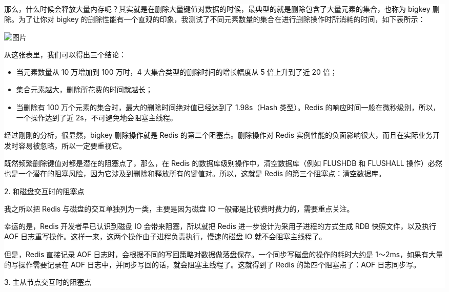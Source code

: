 <span data-slate-object="text" data-key="272"><span data-slate-leaf="true" data-offset-key="272:0" data-first-offset="true"><span data-slate-string="true">那么，什么时候会释放大量内存呢？其实就是在删除大量键值对数据的时候，最典型的就是删除包含了大量元素的集合，也称为 bigkey 删除。为了让你对 bigkey 的删除性能有一个直观的印象，我测试了不同元素数量的集合在进行删除操作时所消耗的时间，如下表所示：</span></span></span>

![图片](https://static001.geekbang.org/resource/image/94/53/94bc8cf9yy5c34a6445434a15b1e9653.jpg)

<span data-slate-object="text" data-key="275"><span data-slate-leaf="true" data-offset-key="275:0" data-first-offset="true"><span data-slate-string="true">从这张表里，我们可以得出三个结论：</span></span></span>

- 当元素数量从 10 万增加到 100 万时，4 大集合类型的删除时间的增长幅度从 5 倍上升到了近 20 倍；

- 集合元素越大，删除所花费的时间就越长；

- 当删除有 100 万个元素的集合时，最大的删除时间绝对值已经达到了 1.98s（Hash 类型）。Redis 的响应时间一般在微秒级别，所以，一个操作达到了近 2s，不可避免地会阻塞主线程。

<span data-slate-object="text" data-key="284"><span data-slate-leaf="true" data-offset-key="284:0" data-first-offset="true"><span data-slate-string="true">经过刚刚的分析，很显然，</span></span></span><span data-slate-object="text" data-key="285"><span data-slate-leaf="true" data-offset-key="285:0" data-first-offset="true"><span class="se-2f3642d3" data-slate-type="bold" data-slate-object="mark"><span data-slate-string="true">bigkey 删除操作就是 Redis 的第二个阻塞点</span></span></span></span><span data-slate-object="text" data-key="286"><span data-slate-leaf="true" data-offset-key="286:0" data-first-offset="true"><span data-slate-string="true">。删除操作对 Redis 实例性能的负面影响很大，而且在实际业务开发时容易被忽略，所以一定要重视它。</span></span></span>

<span data-slate-object="text" data-key="288"><span data-slate-leaf="true" data-offset-key="288:0" data-first-offset="true"><span data-slate-string="true">既然频繁删除键值对都是潜在的阻塞点了，那么，在 Redis 的数据库级别操作中，清空数据库（例如 FLUSHDB 和 FLUSHALL 操作）必然也是一个潜在的阻塞风险，因为它涉及到删除和释放所有的键值对。所以，这就是 </span></span></span><span data-slate-object="text" data-key="289"><span data-slate-leaf="true" data-offset-key="289:0" data-first-offset="true"><span class="se-7b48da7e" data-slate-type="bold" data-slate-object="mark"><span data-slate-string="true">Redis 的第三个阻塞点：清空数据库</span></span></span></span><span data-slate-object="text" data-key="290"><span data-slate-leaf="true" data-offset-key="290:0" data-first-offset="true"><span data-slate-string="true">。</span></span></span>

<span data-slate-object="text" data-key="292"><span data-slate-leaf="true" data-offset-key="292:0" data-first-offset="true"><span class="se-7e05174a" data-slate-type="bold" data-slate-object="mark"><span data-slate-string="true">2. 和磁盘交互时的阻塞点</span></span></span></span>

<span data-slate-object="text" data-key="294"><span data-slate-leaf="true" data-offset-key="294:0" data-first-offset="true"><span data-slate-string="true">我之所以把 Redis 与磁盘的交互单独列为一类，主要是因为磁盘 IO 一般都是比较费时费力的，需要重点关注。</span></span></span>

<span data-slate-object="text" data-key="296"><span data-slate-leaf="true" data-offset-key="296:0" data-first-offset="true"><span data-slate-string="true">幸运的是，Redis 开发者早已认识到磁盘 IO 会带来阻塞，所以就把 Redis 进一步设计为采用子进程的方式生成 RDB 快照文件，以及执行 AOF 日志重写操作。这样一来，这两个操作由子进程负责执行，慢速的磁盘 IO 就不会阻塞主线程了。</span></span></span>

<span data-slate-object="text" data-key="298"><span data-slate-leaf="true" data-offset-key="298:0" data-first-offset="true"><span data-slate-string="true">但是，Redis 直接记录 AOF 日志时，会根据不同的写回策略对数据做落盘保存。一个同步写磁盘的操作的耗时大约是 1～2ms，如果有大量的写操作需要记录在 AOF 日志中，并同步写回的话，就会阻塞主线程了。这就得到了 Redis 的</span></span></span><span data-slate-object="text" data-key="299"><span data-slate-leaf="true" data-offset-key="299:0" data-first-offset="true"><span class="se-bbce032a" data-slate-type="bold" data-slate-object="mark"><span data-slate-string="true">第四个阻塞点了：AOF 日志同步写</span></span></span></span><span data-slate-object="text" data-key="300"><span data-slate-leaf="true" data-offset-key="300:0" data-first-offset="true"><span data-slate-string="true">。</span></span></span>

<span data-slate-object="text" data-key="302"><span data-slate-leaf="true" data-offset-key="302:0" data-first-offset="true"><span class="se-13c9e944" data-slate-type="bold" data-slate-object="mark"><span data-slate-string="true">3. 主从节点交互时的阻塞点</span></span></span></span>
